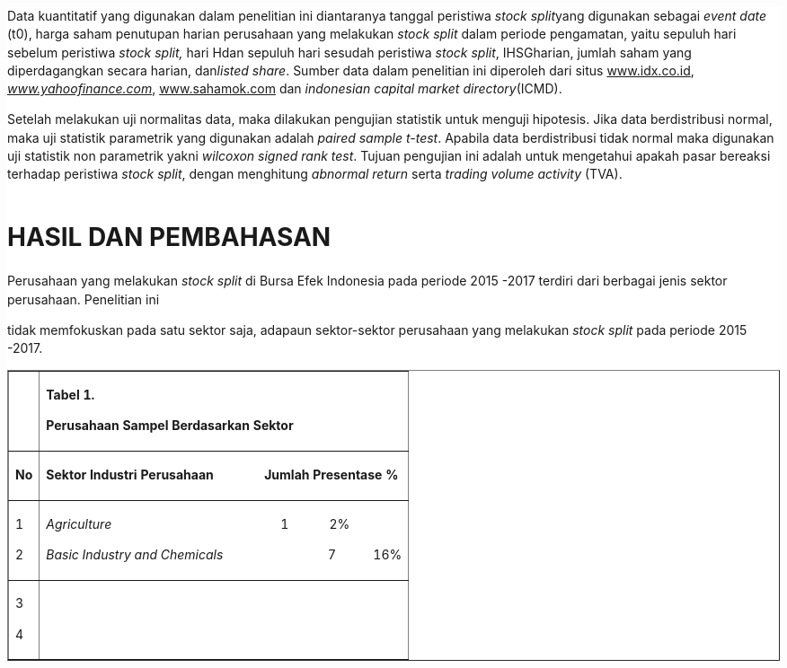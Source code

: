 <p><span class="font11">Data kuantitatif yang digunakan dalam penelitian ini diantaranya tanggal peristiwa </span><span class="font11" style="font-style:italic;">stock split</span><span class="font11">yang digunakan sebagai </span><span class="font11" style="font-style:italic;">event date</span><span class="font11"> (t0), harga saham penutupan harian perusahaan yang melakukan </span><span class="font11" style="font-style:italic;">stock split</span><span class="font11"> dalam periode pengamatan, yaitu sepuluh hari sebelum peristiwa </span><span class="font11" style="font-style:italic;">stock split,</span><span class="font11"> hari Hdan sepuluh hari sesudah peristiwa </span><span class="font11" style="font-style:italic;">stock split</span><span class="font11">, IHSGharian, jumlah saham yang diperdagangkan secara harian, dan</span><span class="font11" style="font-style:italic;">listed share</span><span class="font11">. Sumber data dalam penelitian ini diperoleh dari situs </span><a href="http://www.idx.co.id"><span class="font11">www.idx.co.id</span></a><span class="font11">, </span><a href="http://www.yahoofinance.com"><span class="font11" style="font-style:italic;">www.yahoofinance.com</span></a><span class="font11">, </span><a href="http://www.sahamok.com"><span class="font11">www.sahamok.com</span></a><span class="font11"> dan </span><span class="font11" style="font-style:italic;">indonesian capital market directory</span><span class="font11">(ICMD).</span></p>
<p><span class="font11">Setelah melakukan uji normalitas data, maka dilakukan pengujian statistik untuk menguji hipotesis. Jika data berdistribusi normal, maka uji statistik parametrik yang digunakan adalah </span><span class="font11" style="font-style:italic;">paired sample t-test</span><span class="font11">. Apabila data berdistribusi tidak normal maka digunakan uji statistik non parametrik yakni </span><span class="font11" style="font-style:italic;">wilcoxon signed rank test</span><span class="font11">. Tujuan pengujian ini adalah untuk mengetahui apakah pasar bereaksi terhadap peristiwa </span><span class="font11" style="font-style:italic;">stock split</span><span class="font11">, dengan menghitung </span><span class="font11" style="font-style:italic;">abnormal return</span><span class="font11"> serta </span><span class="font11" style="font-style:italic;">trading volumе activity</span><span class="font11"> (TVA).</span></p>
<h1><a name="bookmark7"></a><span class="font11" style="font-weight:bold;"><a name="bookmark8"></a>HASIL DAN PEMBAHASAN</span></h1>
<p><span class="font11">Perusahaan yang melakukan </span><span class="font11" style="font-style:italic;">stock split</span><span class="font11"> di Bursa Efek Indonesia pada periode 2015 -2017 terdiri dari berbagai jenis sektor perusahaan. Penelitian ini</span></p>
<p><span class="font11">tidak memfokuskan pada satu sektor saja, adapaun sektor-sektor perusahaan yang melakukan </span><span class="font11" style="font-style:italic;">stock split</span><span class="font11"> pada periode 2015 -2017.</span></p>
<table border="1">
<tr><td style="vertical-align:top;"></td><td style="vertical-align:top;">
<p><span class="font11" style="font-weight:bold;">Tabel 1.</span></p>
<p><span class="font11" style="font-weight:bold;">Perusahaan Sampel Berdasarkan Sektor</span></p></td></tr>
<tr><td style="vertical-align:bottom;">
<p><span class="font9" style="font-weight:bold;">No</span></p></td><td style="vertical-align:bottom;">
<p><span class="font9" style="font-weight:bold;">Sektor Industri Perusahaan &nbsp;&nbsp;&nbsp;&nbsp;&nbsp;&nbsp;&nbsp;&nbsp;&nbsp;&nbsp;&nbsp;&nbsp;&nbsp;&nbsp;Jumlah Presentase %</span></p></td></tr>
<tr><td style="vertical-align:bottom;">
<p><span class="font9">1</span></p>
<p><span class="font9">2</span></p></td><td style="vertical-align:bottom;">
<p><span class="font9" style="font-style:italic;">Agriculture</span><span class="font9"> &nbsp;&nbsp;&nbsp;&nbsp;&nbsp;&nbsp;&nbsp;&nbsp;&nbsp;&nbsp;&nbsp;&nbsp;&nbsp;&nbsp;&nbsp;&nbsp;&nbsp;&nbsp;&nbsp;&nbsp;&nbsp;&nbsp;&nbsp;&nbsp;&nbsp;&nbsp;&nbsp;&nbsp;&nbsp;&nbsp;&nbsp;&nbsp;&nbsp;&nbsp;&nbsp;&nbsp;&nbsp;&nbsp;&nbsp;&nbsp;&nbsp;&nbsp;&nbsp;&nbsp;&nbsp;&nbsp;&nbsp;&nbsp;&nbsp;1 &nbsp;&nbsp;&nbsp;&nbsp;&nbsp;&nbsp;&nbsp;&nbsp;&nbsp;&nbsp;&nbsp;2%</span></p>
<p><span class="font9" style="font-style:italic;">Basic Industry and Chemicals</span><span class="font9"> &nbsp;&nbsp;&nbsp;&nbsp;&nbsp;&nbsp;&nbsp;&nbsp;&nbsp;&nbsp;&nbsp;&nbsp;&nbsp;&nbsp;&nbsp;&nbsp;&nbsp;&nbsp;&nbsp;&nbsp;&nbsp;&nbsp;&nbsp;&nbsp;&nbsp;&nbsp;&nbsp;&nbsp;&nbsp;&nbsp;7 &nbsp;&nbsp;&nbsp;&nbsp;&nbsp;&nbsp;&nbsp;&nbsp;&nbsp;&nbsp;16%</span></p></td></tr>
<tr><td style="vertical-align:top;">
<p><span class="font9">3</span></p>
<p><span class="font9">4</span></p></td><td style="vertical-align:top;">